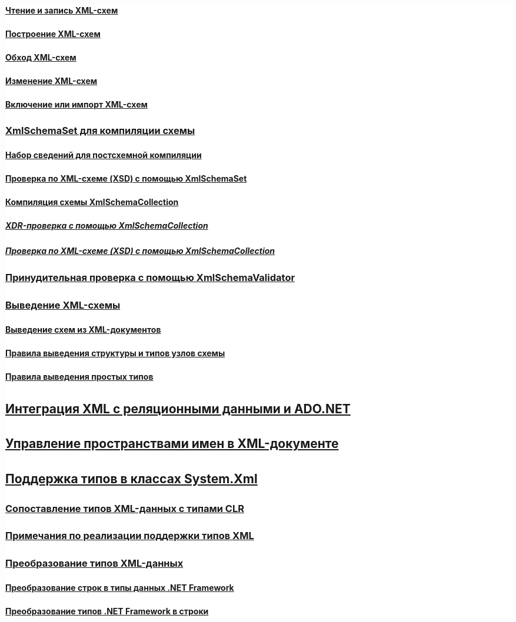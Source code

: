 #### [Чтение и запись XML-схем](reading-and-writing-xml-schemas.md)
#### [Построение XML-схем](building-xml-schemas.md)
#### [Обход XML-схем](traversing-xml-schemas.md)
#### [Изменение XML-схем](editing-xml-schemas.md)
#### [Включение или импорт XML-схем](including-or-importing-xml-schemas.md)
### [XmlSchemaSet для компиляции схемы](xmlschemaset-for-schema-compilation.md)
#### [Набор сведений для постсхемной компиляции](post-schema-compilation-infoset.md)
#### [Проверка по XML-схеме (XSD) с помощью XmlSchemaSet](xml-schema-xsd-validation-with-xmlschemaset.md)
#### [Компиляция схемы XmlSchemaCollection](xmlschemacollection-schema-compilation.md)
##### [XDR-проверка с помощью XmlSchemaCollection](xdr-validation-with-xmlschemacollection.md)
##### [Проверка по XML-схеме (XSD) с помощью XmlSchemaCollection](xml-schema-xsd-validation-with-xmlschemacollection.md)
### [Принудительная проверка с помощью XmlSchemaValidator](xmlschemavalidator-push-based-validation.md)
### [Выведение XML-схемы](inferring-an-xml-schema.md)
#### [Выведение схем из XML-документов](inferring-schemas-from-xml-documents.md)
#### [Правила выведения структуры и типов узлов схемы](rules-for-inferring-schema-node-types-and-structure.md)
#### [Правила выведения простых типов](rules-for-inferring-simple-types.md)
## [Интеграция XML с реляционными данными и ADO.NET](xml-integration-with-relational-data-and-adonet.md)
## [Управление пространствами имен в XML-документе](managing-namespaces-in-an-xml-document.md)
## [Поддержка типов в классах System.Xml](type-support-in-the-system-xml-classes.md)
### [Сопоставление типов XML-данных с типами CLR](mapping-xml-data-types-to-clr-types.md)
### [Примечания по реализации поддержки типов XML](xml-type-support-implementation-notes.md)
### [Преобразование типов XML-данных](conversion-of-xml-data-types.md)
#### [Преобразование строк в типы данных .NET Framework](converting-strings-to-dotnet-data-types.md)
#### [Преобразование типов .NET Framework в строки](converting-dotnet-types-to-strings.md)
